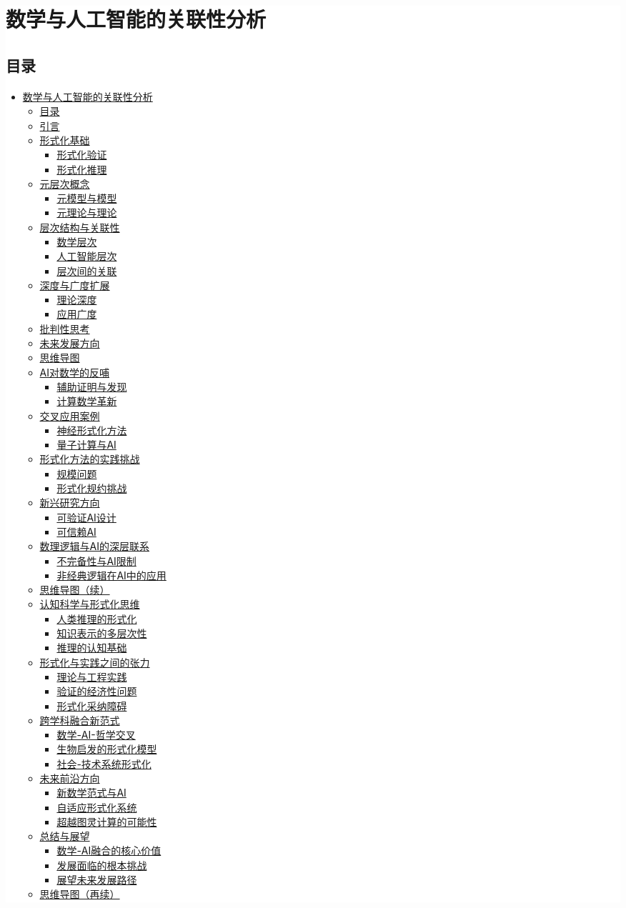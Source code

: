 # 数学与人工智能的关联性分析

## 目录

- [数学与人工智能的关联性分析](#数学与人工智能的关联性分析)
  - [目录](#目录)
  - [引言](#引言)
  - [形式化基础](#形式化基础)
    - [形式化验证](#形式化验证)
    - [形式化推理](#形式化推理)
  - [元层次概念](#元层次概念)
    - [元模型与模型](#元模型与模型)
    - [元理论与理论](#元理论与理论)
  - [层次结构与关联性](#层次结构与关联性)
    - [数学层次](#数学层次)
    - [人工智能层次](#人工智能层次)
    - [层次间的关联](#层次间的关联)
  - [深度与广度扩展](#深度与广度扩展)
    - [理论深度](#理论深度)
    - [应用广度](#应用广度)
  - [批判性思考](#批判性思考)
  - [未来发展方向](#未来发展方向)
  - [思维导图](#思维导图)
  - [AI对数学的反哺](#ai对数学的反哺)
    - [辅助证明与发现](#辅助证明与发现)
    - [计算数学革新](#计算数学革新)
  - [交叉应用案例](#交叉应用案例)
    - [神经形式化方法](#神经形式化方法)
    - [量子计算与AI](#量子计算与ai)
  - [形式化方法的实践挑战](#形式化方法的实践挑战)
    - [规模问题](#规模问题)
    - [形式化规约挑战](#形式化规约挑战)
  - [新兴研究方向](#新兴研究方向)
    - [可验证AI设计](#可验证ai设计)
    - [可信赖AI](#可信赖ai)
  - [数理逻辑与AI的深层联系](#数理逻辑与ai的深层联系)
    - [不完备性与AI限制](#不完备性与ai限制)
    - [非经典逻辑在AI中的应用](#非经典逻辑在ai中的应用)
  - [思维导图（续）](#思维导图续)
  - [认知科学与形式化思维](#认知科学与形式化思维)
    - [人类推理的形式化](#人类推理的形式化)
    - [知识表示的多层次性](#知识表示的多层次性)
    - [推理的认知基础](#推理的认知基础)
  - [形式化与实践之间的张力](#形式化与实践之间的张力)
    - [理论与工程实践](#理论与工程实践)
    - [验证的经济性问题](#验证的经济性问题)
    - [形式化采纳障碍](#形式化采纳障碍)
  - [跨学科融合新范式](#跨学科融合新范式)
    - [数学-AI-哲学交叉](#数学-ai-哲学交叉)
    - [生物启发的形式化模型](#生物启发的形式化模型)
    - [社会-技术系统形式化](#社会-技术系统形式化)
  - [未来前沿方向](#未来前沿方向)
    - [新数学范式与AI](#新数学范式与ai)
    - [自适应形式化系统](#自适应形式化系统)
    - [超越图灵计算的可能性](#超越图灵计算的可能性)
  - [总结与展望](#总结与展望)
    - [数学-AI融合的核心价值](#数学-ai融合的核心价值)
    - [发展面临的根本挑战](#发展面临的根本挑战)
    - [展望未来发展路径](#展望未来发展路径)
  - [思维导图（再续）](#思维导图再续)
